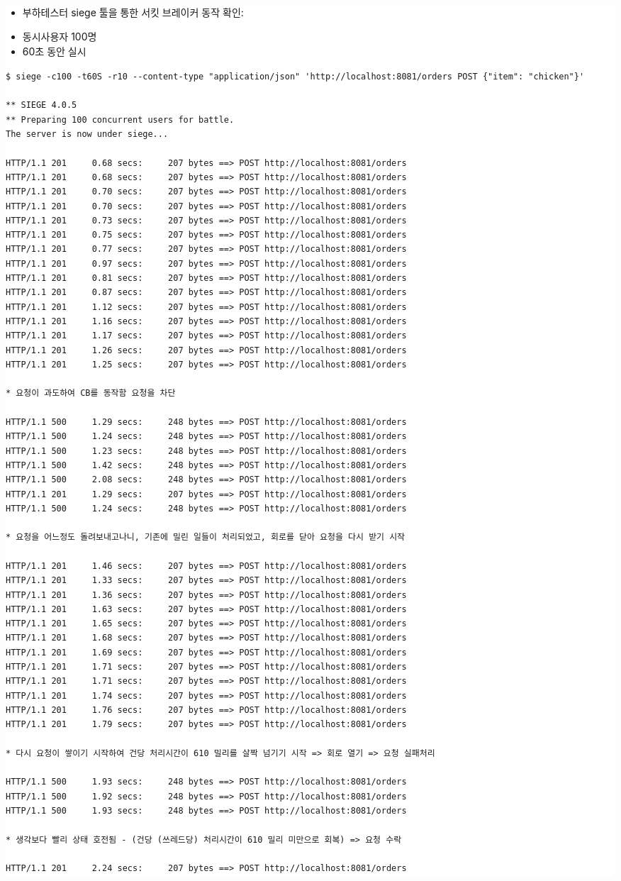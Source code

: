 ```
```

* 부하테스터 siege 툴을 통한 서킷 브레이커 동작 확인:
- 동시사용자 100명
- 60초 동안 실시

```
$ siege -c100 -t60S -r10 --content-type "application/json" 'http://localhost:8081/orders POST {"item": "chicken"}'

** SIEGE 4.0.5
** Preparing 100 concurrent users for battle.
The server is now under siege...

HTTP/1.1 201     0.68 secs:     207 bytes ==> POST http://localhost:8081/orders
HTTP/1.1 201     0.68 secs:     207 bytes ==> POST http://localhost:8081/orders
HTTP/1.1 201     0.70 secs:     207 bytes ==> POST http://localhost:8081/orders
HTTP/1.1 201     0.70 secs:     207 bytes ==> POST http://localhost:8081/orders
HTTP/1.1 201     0.73 secs:     207 bytes ==> POST http://localhost:8081/orders
HTTP/1.1 201     0.75 secs:     207 bytes ==> POST http://localhost:8081/orders
HTTP/1.1 201     0.77 secs:     207 bytes ==> POST http://localhost:8081/orders
HTTP/1.1 201     0.97 secs:     207 bytes ==> POST http://localhost:8081/orders
HTTP/1.1 201     0.81 secs:     207 bytes ==> POST http://localhost:8081/orders
HTTP/1.1 201     0.87 secs:     207 bytes ==> POST http://localhost:8081/orders
HTTP/1.1 201     1.12 secs:     207 bytes ==> POST http://localhost:8081/orders
HTTP/1.1 201     1.16 secs:     207 bytes ==> POST http://localhost:8081/orders
HTTP/1.1 201     1.17 secs:     207 bytes ==> POST http://localhost:8081/orders
HTTP/1.1 201     1.26 secs:     207 bytes ==> POST http://localhost:8081/orders
HTTP/1.1 201     1.25 secs:     207 bytes ==> POST http://localhost:8081/orders

* 요청이 과도하여 CB를 동작함 요청을 차단

HTTP/1.1 500     1.29 secs:     248 bytes ==> POST http://localhost:8081/orders   
HTTP/1.1 500     1.24 secs:     248 bytes ==> POST http://localhost:8081/orders
HTTP/1.1 500     1.23 secs:     248 bytes ==> POST http://localhost:8081/orders
HTTP/1.1 500     1.42 secs:     248 bytes ==> POST http://localhost:8081/orders
HTTP/1.1 500     2.08 secs:     248 bytes ==> POST http://localhost:8081/orders
HTTP/1.1 201     1.29 secs:     207 bytes ==> POST http://localhost:8081/orders
HTTP/1.1 500     1.24 secs:     248 bytes ==> POST http://localhost:8081/orders

* 요청을 어느정도 돌려보내고나니, 기존에 밀린 일들이 처리되었고, 회로를 닫아 요청을 다시 받기 시작

HTTP/1.1 201     1.46 secs:     207 bytes ==> POST http://localhost:8081/orders  
HTTP/1.1 201     1.33 secs:     207 bytes ==> POST http://localhost:8081/orders
HTTP/1.1 201     1.36 secs:     207 bytes ==> POST http://localhost:8081/orders
HTTP/1.1 201     1.63 secs:     207 bytes ==> POST http://localhost:8081/orders
HTTP/1.1 201     1.65 secs:     207 bytes ==> POST http://localhost:8081/orders
HTTP/1.1 201     1.68 secs:     207 bytes ==> POST http://localhost:8081/orders
HTTP/1.1 201     1.69 secs:     207 bytes ==> POST http://localhost:8081/orders
HTTP/1.1 201     1.71 secs:     207 bytes ==> POST http://localhost:8081/orders
HTTP/1.1 201     1.71 secs:     207 bytes ==> POST http://localhost:8081/orders
HTTP/1.1 201     1.74 secs:     207 bytes ==> POST http://localhost:8081/orders
HTTP/1.1 201     1.76 secs:     207 bytes ==> POST http://localhost:8081/orders
HTTP/1.1 201     1.79 secs:     207 bytes ==> POST http://localhost:8081/orders

* 다시 요청이 쌓이기 시작하여 건당 처리시간이 610 밀리를 살짝 넘기기 시작 => 회로 열기 => 요청 실패처리

HTTP/1.1 500     1.93 secs:     248 bytes ==> POST http://localhost:8081/orders    
HTTP/1.1 500     1.92 secs:     248 bytes ==> POST http://localhost:8081/orders
HTTP/1.1 500     1.93 secs:     248 bytes ==> POST http://localhost:8081/orders

* 생각보다 빨리 상태 호전됨 - (건당 (쓰레드당) 처리시간이 610 밀리 미만으로 회복) => 요청 수락

HTTP/1.1 201     2.24 secs:     207 bytes ==> POST http://localhost:8081/orders  
```